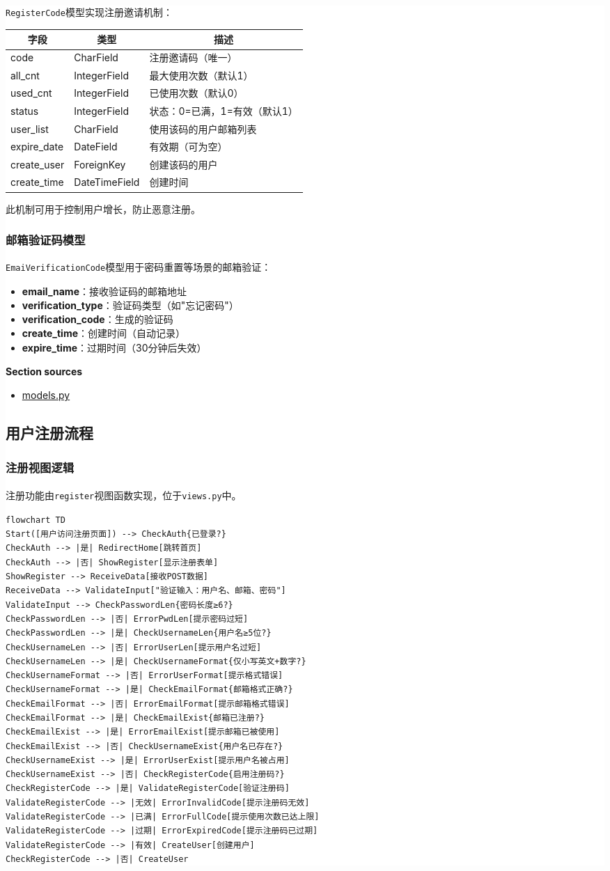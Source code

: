 `RegisterCode`模型实现注册邀请机制：

| 字段 | 类型 | 描述 |
|------|------|------|
| code | CharField | 注册邀请码（唯一） |
| all_cnt | IntegerField | 最大使用次数（默认1） |
| used_cnt | IntegerField | 已使用次数（默认0） |
| status | IntegerField | 状态：0=已满，1=有效（默认1） |
| user_list | CharField | 使用该码的用户邮箱列表 |
| expire_date | DateField | 有效期（可为空） |
| create_user | ForeignKey | 创建该码的用户 |
| create_time | DateTimeField | 创建时间 |

此机制可用于控制用户增长，防止恶意注册。

### 邮箱验证码模型

`EmaiVerificationCode`模型用于密码重置等场景的邮箱验证：

- **email_name**：接收验证码的邮箱地址
- **verification_type**：验证码类型（如"忘记密码"）
- **verification_code**：生成的验证码
- **create_time**：创建时间（自动记录）
- **expire_time**：过期时间（30分钟后失效）

**Section sources**
- [models.py](file://app_admin/models.py#L1-L66)

## 用户注册流程

### 注册视图逻辑

注册功能由`register`视图函数实现，位于`views.py`中。

```mermaid
flowchart TD
Start([用户访问注册页面]) --> CheckAuth{已登录?}
CheckAuth --> |是| RedirectHome[跳转首页]
CheckAuth --> |否| ShowRegister[显示注册表单]
ShowRegister --> ReceiveData[接收POST数据]
ReceiveData --> ValidateInput["验证输入：用户名、邮箱、密码"]
ValidateInput --> CheckPasswordLen{密码长度≥6?}
CheckPasswordLen --> |否| ErrorPwdLen[提示密码过短]
CheckPasswordLen --> |是| CheckUsernameLen{用户名≥5位?}
CheckUsernameLen --> |否| ErrorUserLen[提示用户名过短]
CheckUsernameLen --> |是| CheckUsernameFormat{仅小写英文+数字?}
CheckUsernameFormat --> |否| ErrorUserFormat[提示格式错误]
CheckUsernameFormat --> |是| CheckEmailFormat{邮箱格式正确?}
CheckEmailFormat --> |否| ErrorEmailFormat[提示邮箱格式错误]
CheckEmailFormat --> |是| CheckEmailExist{邮箱已注册?}
CheckEmailExist --> |是| ErrorEmailExist[提示邮箱已被使用]
CheckEmailExist --> |否| CheckUsernameExist{用户名已存在?}
CheckUsernameExist --> |是| ErrorUserExist[提示用户名被占用]
CheckUsernameExist --> |否| CheckRegisterCode{启用注册码?}
CheckRegisterCode --> |是| ValidateRegisterCode[验证注册码]
ValidateRegisterCode --> |无效| ErrorInvalidCode[提示注册码无效]
ValidateRegisterCode --> |已满| ErrorFullCode[提示使用次数已达上限]
ValidateRegisterCode --> |过期| ErrorExpiredCode[提示注册码已过期]
ValidateRegisterCode --> |有效| CreateUser[创建用户]
CheckRegisterCode --> |否| CreateUser
```